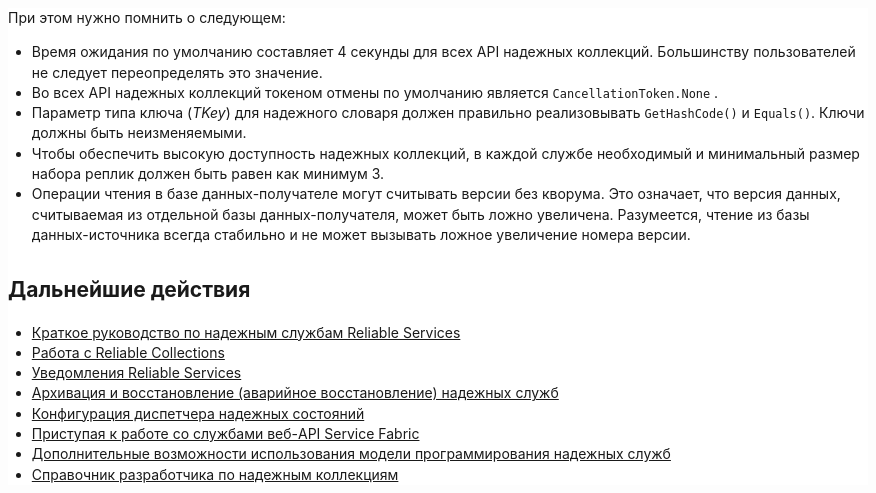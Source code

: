 
При этом нужно помнить о следующем:

* Время ожидания по умолчанию составляет 4 секунды для всех API надежных коллекций. Большинству пользователей не следует переопределять это значение.
* Во всех API надежных коллекций токеном отмены по умолчанию является `CancellationToken.None` .
* Параметр типа ключа (*TKey*) для надежного словаря должен правильно реализовывать `GetHashCode()` и `Equals()`. Ключи должны быть неизменяемыми.
* Чтобы обеспечить высокую доступность надежных коллекций, в каждой службе необходимый и минимальный размер набора реплик должен быть равен как минимум 3.
* Операции чтения в базе данных-получателе могут считывать версии без кворума.
  Это означает, что версия данных, считываемая из отдельной базы данных-получателя, может быть ложно увеличена.
  Разумеется, чтение из базы данных-источника всегда стабильно и не может вызывать ложное увеличение номера версии.

## <a name="next-steps"></a>Дальнейшие действия
* [Краткое руководство по надежным службам Reliable Services](service-fabric-reliable-services-quick-start.md)
* [Работа с Reliable Collections](service-fabric-work-with-reliable-collections.md)
* [Уведомления Reliable Services](service-fabric-reliable-services-notifications.md)
* [Архивация и восстановление (аварийное восстановление) надежных служб](service-fabric-reliable-services-backup-restore.md)
* [Конфигурация диспетчера надежных состояний](service-fabric-reliable-services-configuration.md)
* [Приступая к работе со службами веб-API Service Fabric](service-fabric-reliable-services-communication-webapi.md)
* [Дополнительные возможности использования модели программирования надежных служб](service-fabric-reliable-services-advanced-usage.md)
* [Справочник разработчика по надежным коллекциям](https://msdn.microsoft.com/library/azure/microsoft.servicefabric.data.collections.aspx)







